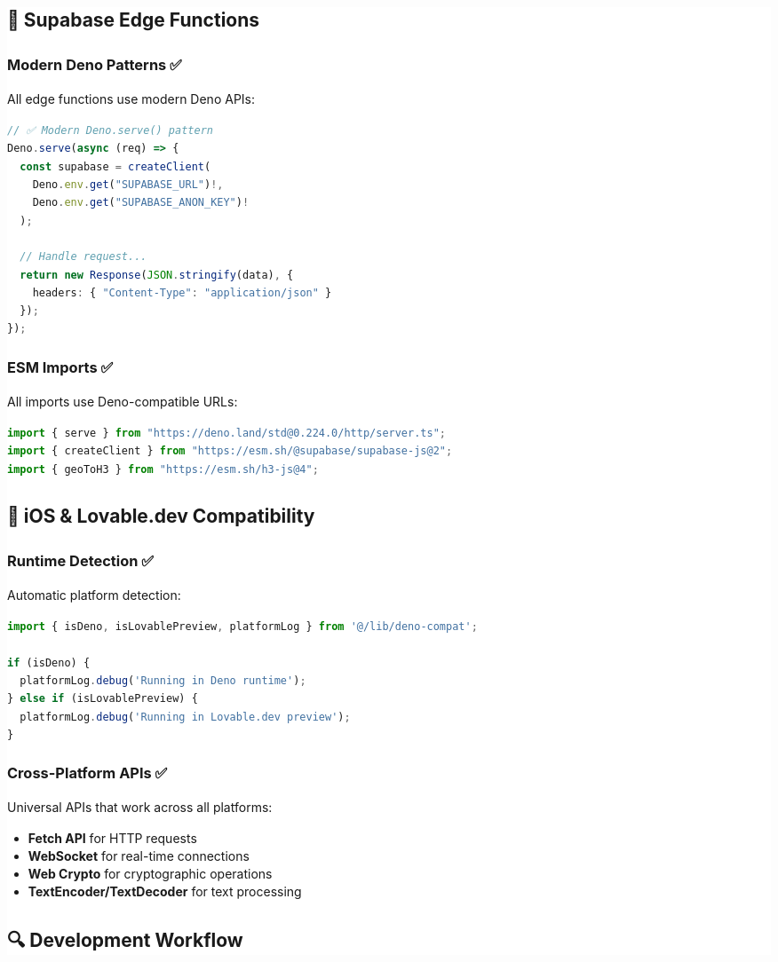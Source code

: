 ## 🚀 **Supabase Edge Functions**

### **Modern Deno Patterns** ✅
All edge functions use modern Deno APIs:

```typescript
// ✅ Modern Deno.serve() pattern
Deno.serve(async (req) => {
  const supabase = createClient(
    Deno.env.get("SUPABASE_URL")!,
    Deno.env.get("SUPABASE_ANON_KEY")!
  );
  
  // Handle request...
  return new Response(JSON.stringify(data), {
    headers: { "Content-Type": "application/json" }
  });
});
```

### **ESM Imports** ✅
All imports use Deno-compatible URLs:
```typescript
import { serve } from "https://deno.land/std@0.224.0/http/server.ts";
import { createClient } from "https://esm.sh/@supabase/supabase-js@2";
import { geoToH3 } from "https://esm.sh/h3-js@4";
```

## 📱 **iOS & Lovable.dev Compatibility**

### **Runtime Detection** ✅
Automatic platform detection:
```typescript
import { isDeno, isLovablePreview, platformLog } from '@/lib/deno-compat';

if (isDeno) {
  platformLog.debug('Running in Deno runtime');
} else if (isLovablePreview) {
  platformLog.debug('Running in Lovable.dev preview');
}
```

### **Cross-Platform APIs** ✅
Universal APIs that work across all platforms:
- **Fetch API** for HTTP requests
- **WebSocket** for real-time connections
- **Web Crypto** for cryptographic operations
- **TextEncoder/TextDecoder** for text processing

## 🔍 **Development Workflow**
